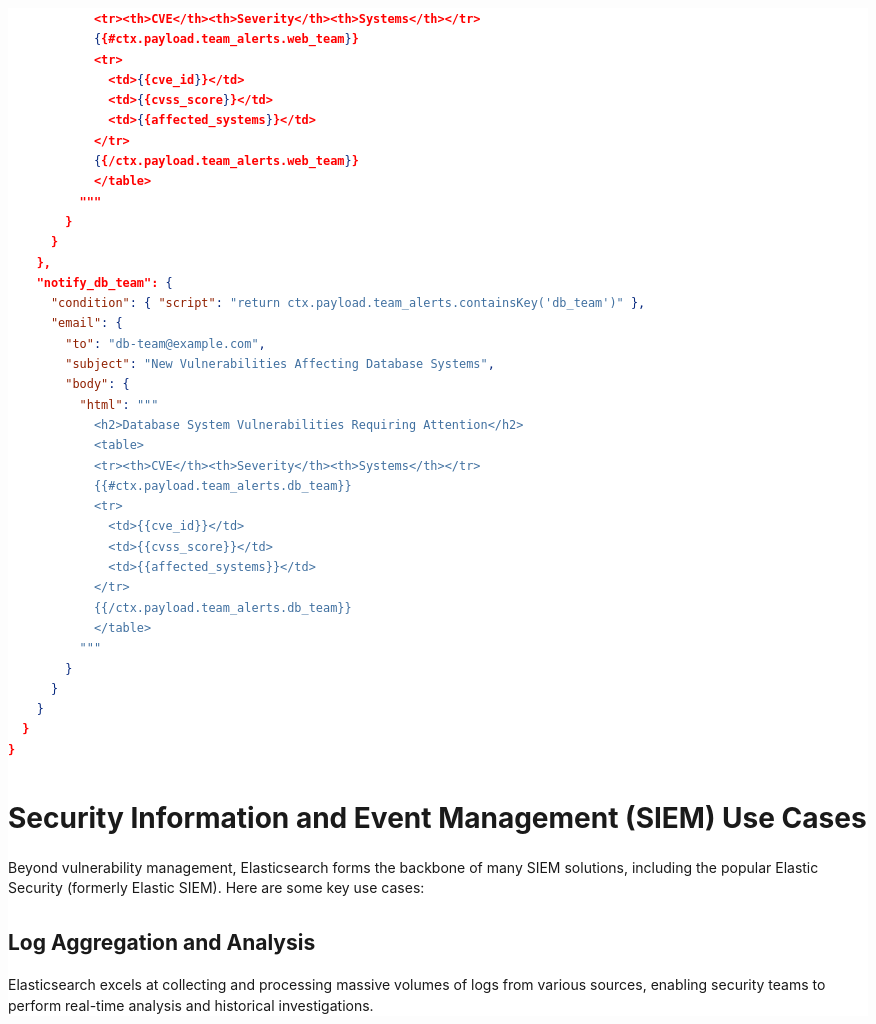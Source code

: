 ```json
            <tr><th>CVE</th><th>Severity</th><th>Systems</th></tr>
            {{#ctx.payload.team_alerts.web_team}}
            <tr>
              <td>{{cve_id}}</td>
              <td>{{cvss_score}}</td>
              <td>{{affected_systems}}</td>
            </tr>
            {{/ctx.payload.team_alerts.web_team}}
            </table>
          """
        }
      }
    },
    "notify_db_team": {
      "condition": { "script": "return ctx.payload.team_alerts.containsKey('db_team')" },
      "email": {
        "to": "db-team@example.com",
        "subject": "New Vulnerabilities Affecting Database Systems",
        "body": {
          "html": """
            <h2>Database System Vulnerabilities Requiring Attention</h2>
            <table>
            <tr><th>CVE</th><th>Severity</th><th>Systems</th></tr>
            {{#ctx.payload.team_alerts.db_team}}
            <tr>
              <td>{{cve_id}}</td>
              <td>{{cvss_score}}</td>
              <td>{{affected_systems}}</td>
            </tr>
            {{/ctx.payload.team_alerts.db_team}}
            </table>
          """
        }
      }
    }
  }
}
```

# Security Information and Event Management (SIEM) Use Cases

Beyond vulnerability management, Elasticsearch forms the backbone of many SIEM solutions, including the popular Elastic Security (formerly Elastic SIEM). Here are some key use cases:

## Log Aggregation and Analysis

Elasticsearch excels at collecting and processing massive volumes of logs from various sources, enabling security teams to perform real-time analysis and historical investigations.
